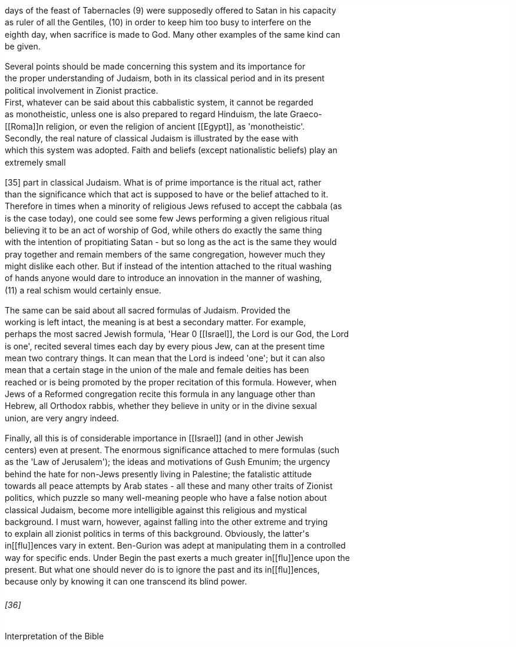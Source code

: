 days of the feast of Tabernacles (9) were supposedly offered to Satan in his capacity  
as ruler of all the Gentiles, (10) in order to keep him too busy to interfere on the  
eighth day, when sacrifice is made to God. Many other examples of the same kind can  
be given.

Several points should be made concerning this system and its importance for  
the proper understanding of Judaism, both in its classical period and in its present  
political involvement in Zionist practice.  
First, whatever can be said about this cabbalistic system, it cannot be regarded  
as monotheistic, unless one is also prepared to regard Hinduism, the late Graeco-  
[[Roma]]n religion, or even the religion of ancient [[Egypt]], as 'monotheistic'.  
Secondly, the real nature of classical Judaism is illustrated by the ease with  
which this system was adopted. Faith and beliefs (except nationalistic beliefs) play an  
extremely small

\[35\] part in classical Judaism. What is of prime importance is the ritual act, rather  
than the significance which that act is supposed to have or the belief attached to it.  
Therefore in times when a minority of religious Jews refused to accept the cabbala (as  
is the case today), one could see some few Jews performing a given religious ritual  
believing it to be an act of worship of God, while others do exactly the same thing  
with the intention of propitiating Satan - but so long as the act is the same they would  
pray together and remain members of the same congregation, however much they  
might dislike each other. But if instead of the intention attached to the ritual washing  
of hands anyone would dare to introduce an innovation in the manner of washing,  
(11) a real schism would certainly ensue.

The same can be said about all sacred formulas of Judaism. Provided the  
working is left intact, the meaning is at best a secondary matter. For example,  
perhaps the most sacred Jewish formula, 'Hear 0 [[Israel]], the Lord is our God, the Lord  
is one', recited several times each day by every pious Jew, can at the present time  
mean two contrary things. It can mean that the Lord is indeed 'one'; but it can also  
mean that a certain stage in the union of the male and female deities has been  
reached or is being promoted by the proper recitation of this formula. However, when  
Jews of a Reformed congregation recite this formula in any language other than  
Hebrew, all Orthodox rabbis, whether they believe in unity or in the divine sexual  
union, are very angry indeed.

Finally, all this is of considerable importance in [[Israel]] (and in other Jewish  
centers) even at present. The enormous significance attached to mere formulas (such  
as the 'Law of Jerusalem'); the ideas and motivations of Gush Emunim; the urgency  
behind the hate for non-Jews presently living in Palestine; the fatalistic attitude  
towards all peace attempts by Arab states - all these and many other traits of Zionist  
politics, which puzzle so many well-meaning people who have a false notion about  
classical Judaism, become more intelligible against this religious and mystical  
background. I must warn, however, against falling into the other extreme and trying  
to explain all zionist politics in terms of this background. Obviously, the latter's  
in[[flu]]ences vary in extent. Ben-Gurion was adept at manipulating them in a controlled  
way for specific ends. Under Begin the past exerts a much greater in[[flu]]ence upon the  
present. But what one should never do is to ignore the past and its in[[flu]]ences,  
because only by knowing it can one transcend its blind power.

###### \[36\]

Interpretation of the Bible
